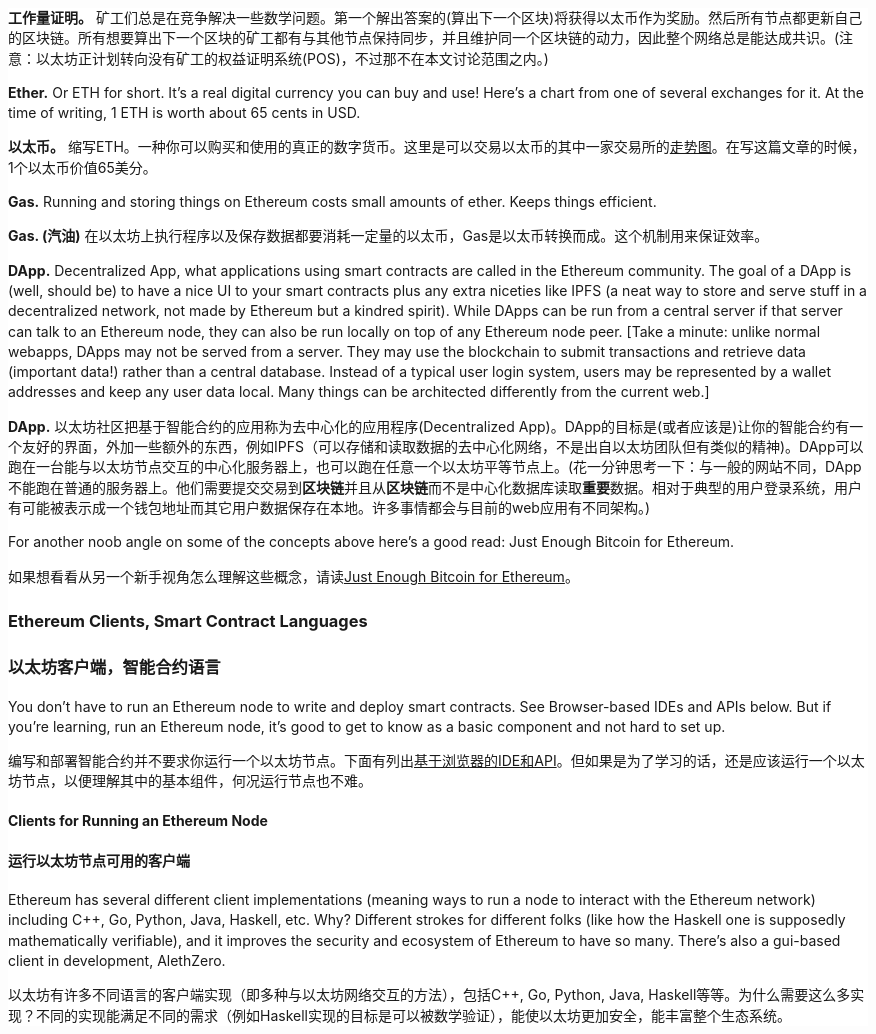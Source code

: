**工作量证明。** 矿工们总是在竞争解决一些数学问题。第一个解出答案的(算出下一个区块)将获得以太币作为奖励。然后所有节点都更新自己的区块链。所有想要算出下一个区块的矿工都有与其他节点保持同步，并且维护同一个区块链的动力，因此整个网络总是能达成共识。(注意：以太坊正计划转向没有矿工的权益证明系统(POS)，不过那不在本文讨论范围之内。)

**Ether.** Or ETH for short. It’s a real digital currency you can buy and use! Here’s a chart from one of several exchanges for it. At the time of writing, 1 ETH is worth about 65 cents in USD.

**以太币。** 缩写ETH。一种你可以购买和使用的真正的数字货币。这里是可以交易以太币的其中一家交易所的[走势图](https://poloniex.com/exchange#usdt_eth)。在写这篇文章的时候，1个以太币价值65美分。

**Gas.** Running and storing things on Ethereum costs small amounts of ether. Keeps things efficient.

**Gas. (汽油)** 在以太坊上执行程序以及保存数据都要消耗一定量的以太币，Gas是以太币转换而成。这个机制用来保证效率。

**DApp.** Decentralized App, what applications using smart contracts are called in the Ethereum community. The goal of a DApp is (well, should be) to have a nice UI to your smart contracts plus any extra niceties like IPFS (a neat way to store and serve stuff in a decentralized network, not made by Ethereum but a kindred spirit). While DApps can be run from a central server if that server can talk to an Ethereum node, they can also be run locally on top of any Ethereum node peer. [Take a minute: unlike normal webapps, DApps may not be served from a server. They may use the blockchain to submit transactions and retrieve data (important data!) rather than a central database. Instead of a typical user login system, users may be represented by a wallet addresses and keep any user data local. Many things can be architected differently from the current web.]

**DApp.** 以太坊社区把基于智能合约的应用称为去中心化的应用程序(Decentralized App)。DApp的目标是(或者应该是)让你的智能合约有一个友好的界面，外加一些额外的东西，例如IPFS（可以存储和读取数据的去中心化网络，不是出自以太坊团队但有类似的精神)。DApp可以跑在一台能与以太坊节点交互的中心化服务器上，也可以跑在任意一个以太坊平等节点上。(花一分钟思考一下：与一般的网站不同，DApp不能跑在普通的服务器上。他们需要提交交易到**区块链**并且从**区块链**而不是中心化数据库读取**重要**数据。相对于典型的用户登录系统，用户有可能被表示成一个钱包地址而其它用户数据保存在本地。许多事情都会与目前的web应用有不同架构。)

For another noob angle on some of the concepts above here’s a good read: Just Enough Bitcoin for Ethereum.

如果想看看从另一个新手视角怎么理解这些概念，请读[Just Enough Bitcoin for Ethereum](https://medium.com/@ConsenSys/time-sure-does-fly-ed4518792679)。

### Ethereum Clients, Smart Contract Languages
### 以太坊客户端，智能合约语言

You don’t have to run an Ethereum node to write and deploy smart contracts. See Browser-based IDEs and APIs below. But if you’re learning, run an Ethereum node, it’s good to get to know as a basic component and not hard to set up.

编写和部署智能合约并不要求你运行一个以太坊节点。下面有列出[基于浏览器的IDE和API](#browser_ides)。但如果是为了学习的话，还是应该运行一个以太坊节点，以便理解其中的基本组件，何况运行节点也不难。

#### Clients for Running an Ethereum Node
#### 运行以太坊节点可用的客户端

Ethereum has several different client implementations (meaning ways to run a node to interact with the Ethereum network) including C++, Go, Python, Java, Haskell, etc. Why? Different strokes for different folks (like how the Haskell one is supposedly mathematically verifiable), and it improves the security and ecosystem of Ethereum to have so many. There’s also a gui-based client in development, AlethZero.

以太坊有许多不同语言的客户端实现（即多种与以太坊网络交互的方法），包括C++, Go, Python, Java, Haskell等等。为什么需要这么多实现？不同的实现能满足不同的需求（例如Haskell实现的目标是可以被数学验证），能使以太坊更加安全，能丰富整个生态系统。
